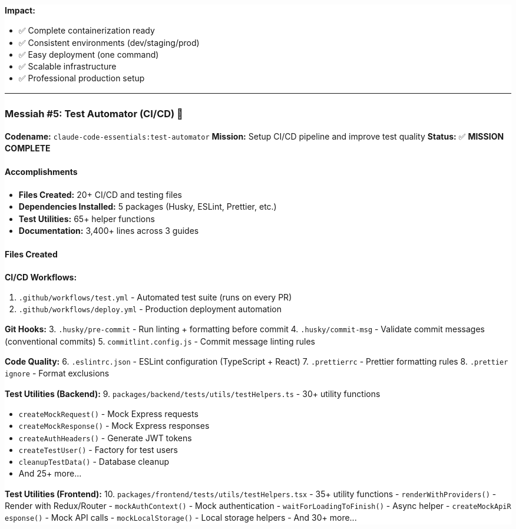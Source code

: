 **Impact:**
- ✅ Complete containerization ready
- ✅ Consistent environments (dev/staging/prod)
- ✅ Easy deployment (one command)
- ✅ Scalable infrastructure
- ✅ Professional production setup

---

### Messiah #5: Test Automator (CI/CD) 🤖
**Codename:** `claude-code-essentials:test-automator`
**Mission:** Setup CI/CD pipeline and improve test quality
**Status:** ✅ **MISSION COMPLETE**

#### Accomplishments
- **Files Created:** 20+ CI/CD and testing files
- **Dependencies Installed:** 5 packages (Husky, ESLint, Prettier, etc.)
- **Test Utilities:** 65+ helper functions
- **Documentation:** 3,400+ lines across 3 guides

#### Files Created

**CI/CD Workflows:**
1. `.github/workflows/test.yml` - Automated test suite (runs on every PR)
2. `.github/workflows/deploy.yml` - Production deployment automation

**Git Hooks:**
3. `.husky/pre-commit` - Run linting + formatting before commit
4. `.husky/commit-msg` - Validate commit messages (conventional commits)
5. `commitlint.config.js` - Commit message linting rules

**Code Quality:**
6. `.eslintrc.json` - ESLint configuration (TypeScript + React)
7. `.prettierrc` - Prettier formatting rules
8. `.prettierignore` - Format exclusions

**Test Utilities (Backend):**
9. `packages/backend/tests/utils/testHelpers.ts` - 30+ utility functions
   - `createMockRequest()` - Mock Express requests
   - `createMockResponse()` - Mock Express responses
   - `createAuthHeaders()` - Generate JWT tokens
   - `createTestUser()` - Factory for test users
   - `cleanupTestData()` - Database cleanup
   - And 25+ more...

**Test Utilities (Frontend):**
10. `packages/frontend/tests/utils/testHelpers.tsx` - 35+ utility functions
    - `renderWithProviders()` - Render with Redux/Router
    - `mockAuthContext()` - Mock authentication
    - `waitForLoadingToFinish()` - Async helper
    - `createMockApiResponse()` - Mock API calls
    - `mockLocalStorage()` - Local storage helpers
    - And 30+ more...
